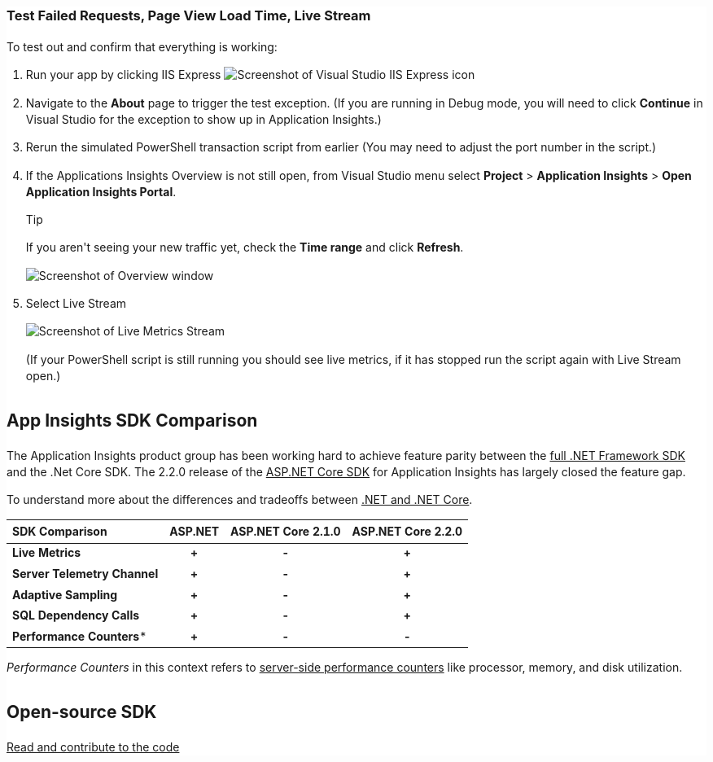### Test Failed Requests, Page View Load Time, Live Stream

To test out and confirm that everything is working:

1. Run your app by clicking IIS Express ![Screenshot of Visual Studio IIS Express icon](./media/app-insights-asp-net-core/0012-iis-express.png)

2. Navigate to the **About** page to trigger the test exception. (If you are running in Debug mode, you will need to click **Continue** in Visual Studio for the exception to show up in Application Insights.)

3. Rerun the simulated PowerShell transaction script from earlier (You may need to adjust the port number in the script.)

4. If the Applications Insights Overview is not still open, from Visual Studio menu select **Project** > **Application Insights** > **Open Application Insights Portal**. 

   > [!TIP]
   > If you aren't seeing your new traffic yet, check the **Time range** and click **Refresh**.

   ![Screenshot of Overview window](./media/app-insights-asp-net-core/0019-overview-updated.png)

5. Select Live Stream

   ![Screenshot of Live Metrics Stream](./media/app-insights-asp-net-core/0020-live-metrics-stream.png)

   (If your PowerShell script is still running you should see live metrics, if it has stopped run the script again with Live Stream open.)

## App Insights SDK Comparison

The Application Insights product group has been working hard to achieve  feature parity between the [full .NET Framework SDK](https://github.com/Microsoft/ApplicationInsights-dotnet) and the .Net Core SDK. The 2.2.0 release of the [ASP.NET Core SDK](https://github.com/Microsoft/ApplicationInsights-aspnetcore) for Application Insights has largely closed the feature gap.

To understand more about the differences and tradeoffs between [.NET and .NET Core](https://docs.microsoft.com/dotnet/standard/choosing-core-framework-server).

   | SDK Comparison | ASP.NET        | ASP.NET Core 2.1.0    | ASP.NET Core 2.2.0 |
  |:-- | :-------------: |:------------------------:|:----------------------:|
   | **Live Metrics**      | **+** |**-** | **+** |
   | **Server Telemetry Channel** | **+** |**-** | **+**|
   |**Adaptive Sampling**| **+** | **-** | **+**|
   | **SQL Dependency Calls**     | **+** |**-** | **+**|
   | **Performance Counters*** | **+** | **-**| **-**|

_Performance Counters_ in this context refers to [server-side performance counters](https://docs.microsoft.com/azure/application-insights/app-insights-performance-counters) like processor, memory, and disk utilization.

## Open-source SDK
[Read and contribute to the code](https://github.com/Microsoft/ApplicationInsights-aspnetcore#recent-updates)
